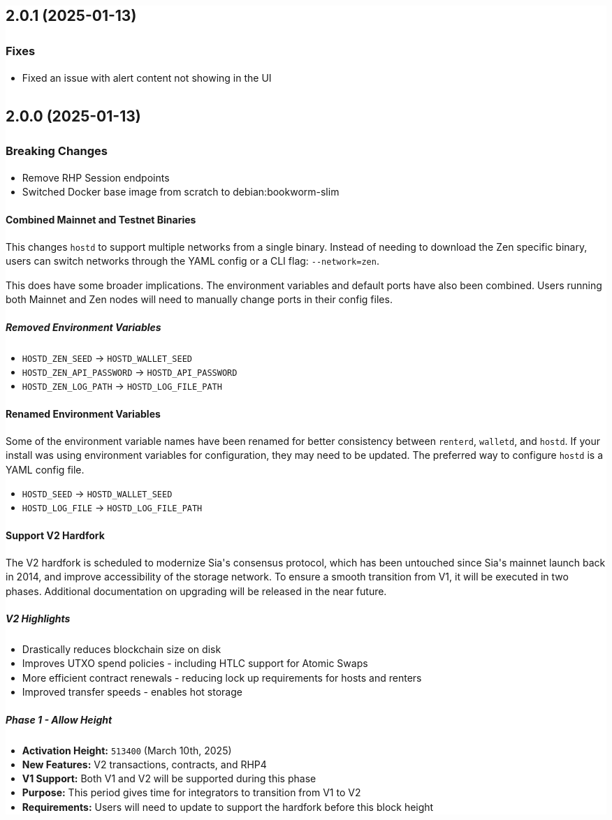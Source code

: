 ## 2.0.1 (2025-01-13)

### Fixes

- Fixed an issue with alert content not showing in the UI

## 2.0.0 (2025-01-13)

### Breaking Changes

- Remove RHP Session endpoints
- Switched Docker base image from scratch to debian:bookworm-slim

#### Combined Mainnet and Testnet Binaries

This changes `hostd` to support multiple networks from a single binary. Instead of needing to download the Zen specific binary, users can switch networks through the YAML config or a CLI flag: `--network=zen`.

This does have some broader implications. The environment variables and default ports have also been combined. Users running both Mainnet and Zen nodes will need to manually change ports in their config files.

##### Removed Environment Variables
- `HOSTD_ZEN_SEED` -> `HOSTD_WALLET_SEED`
- `HOSTD_ZEN_API_PASSWORD` -> `HOSTD_API_PASSWORD`
- `HOSTD_ZEN_LOG_PATH` -> `HOSTD_LOG_FILE_PATH`

#### Renamed Environment Variables

Some of the environment variable names have been renamed for better consistency between `renterd`, `walletd`, and `hostd`. If your install was using environment variables for configuration, they may need to be updated. The preferred way to configure `hostd` is a YAML config file.

- `HOSTD_SEED` -> `HOSTD_WALLET_SEED`
- `HOSTD_LOG_FILE` -> `HOSTD_LOG_FILE_PATH`

#### Support V2 Hardfork

The V2 hardfork is scheduled to modernize Sia's consensus protocol, which has been untouched since Sia's mainnet launch back in 2014, and improve accessibility of the storage network. To ensure a smooth transition from V1, it will be executed in two phases. Additional documentation on upgrading will be released in the near future.

##### V2 Highlights
- Drastically reduces blockchain size on disk
- Improves UTXO spend policies - including HTLC support for Atomic Swaps
- More efficient contract renewals - reducing lock up requirements for hosts and renters
- Improved transfer speeds - enables hot storage

##### Phase 1 - Allow Height
- **Activation Height:** `513400` (March 10th, 2025)
- **New Features:** V2 transactions, contracts, and RHP4
- **V1 Support:** Both V1 and V2 will be supported during this phase
- **Purpose:** This period gives time for integrators to transition from V1 to V2
- **Requirements:** Users will need to update to support the hardfork before this block height
